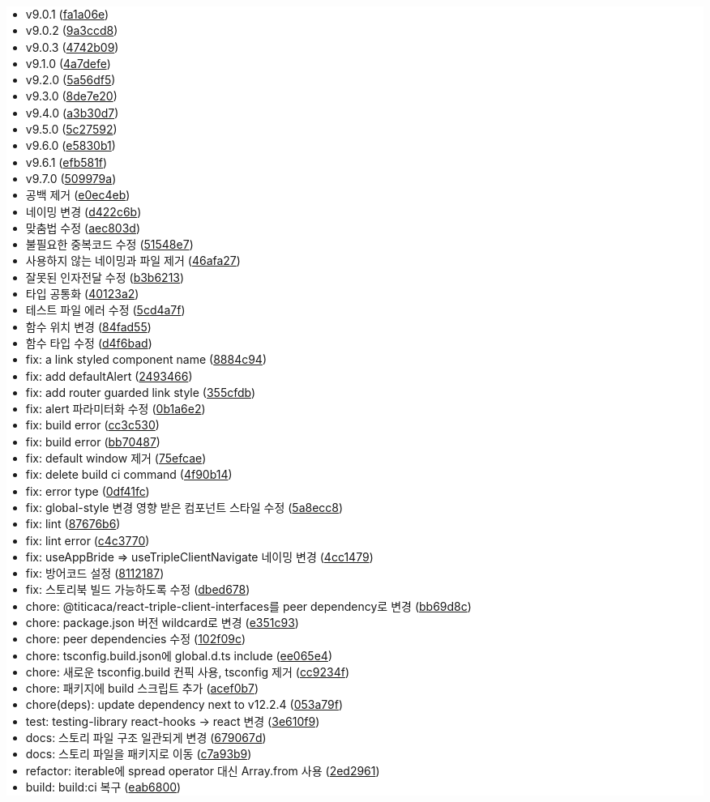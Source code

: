 - v9.0.1 ([fa1a06e](https://github.com/titicacadev/triple-frontend/commit/fa1a06e))
- v9.0.2 ([9a3ccd8](https://github.com/titicacadev/triple-frontend/commit/9a3ccd8))
- v9.0.3 ([4742b09](https://github.com/titicacadev/triple-frontend/commit/4742b09))
- v9.1.0 ([4a7defe](https://github.com/titicacadev/triple-frontend/commit/4a7defe))
- v9.2.0 ([5a56df5](https://github.com/titicacadev/triple-frontend/commit/5a56df5))
- v9.3.0 ([8de7e20](https://github.com/titicacadev/triple-frontend/commit/8de7e20))
- v9.4.0 ([a3b30d7](https://github.com/titicacadev/triple-frontend/commit/a3b30d7))
- v9.5.0 ([5c27592](https://github.com/titicacadev/triple-frontend/commit/5c27592))
- v9.6.0 ([e5830b1](https://github.com/titicacadev/triple-frontend/commit/e5830b1))
- v9.6.1 ([efb581f](https://github.com/titicacadev/triple-frontend/commit/efb581f))
- v9.7.0 ([509979a](https://github.com/titicacadev/triple-frontend/commit/509979a))
- 공백 제거 ([e0ec4eb](https://github.com/titicacadev/triple-frontend/commit/e0ec4eb))
- 네이밍 변경 ([d422c6b](https://github.com/titicacadev/triple-frontend/commit/d422c6b))
- 맞춤법 수정 ([aec803d](https://github.com/titicacadev/triple-frontend/commit/aec803d))
- 불필요한 중복코드 수정 ([51548e7](https://github.com/titicacadev/triple-frontend/commit/51548e7))
- 사용하지 않는 네이밍과 파일 제거 ([46afa27](https://github.com/titicacadev/triple-frontend/commit/46afa27))
- 잘못된 인자전달 수정 ([b3b6213](https://github.com/titicacadev/triple-frontend/commit/b3b6213))
- 타입 공통화 ([40123a2](https://github.com/titicacadev/triple-frontend/commit/40123a2))
- 테스트 파일 에러 수정 ([5cd4a7f](https://github.com/titicacadev/triple-frontend/commit/5cd4a7f))
- 함수 위치 변경 ([84fad55](https://github.com/titicacadev/triple-frontend/commit/84fad55))
- 함수 타입 수정 ([d4f6bad](https://github.com/titicacadev/triple-frontend/commit/d4f6bad))
- fix: a link styled component name ([8884c94](https://github.com/titicacadev/triple-frontend/commit/8884c94))
- fix: add defaultAlert ([2493466](https://github.com/titicacadev/triple-frontend/commit/2493466))
- fix: add router guarded link style ([355cfdb](https://github.com/titicacadev/triple-frontend/commit/355cfdb))
- fix: alert 파라미터화 수정 ([0b1a6e2](https://github.com/titicacadev/triple-frontend/commit/0b1a6e2))
- fix: build error ([cc3c530](https://github.com/titicacadev/triple-frontend/commit/cc3c530))
- fix: build error ([bb70487](https://github.com/titicacadev/triple-frontend/commit/bb70487))
- fix: default window 제거 ([75efcae](https://github.com/titicacadev/triple-frontend/commit/75efcae))
- fix: delete build ci command ([4f90b14](https://github.com/titicacadev/triple-frontend/commit/4f90b14))
- fix: error type ([0df41fc](https://github.com/titicacadev/triple-frontend/commit/0df41fc))
- fix: global-style 변경 영향 받은 컴포넌트 스타일 수정 ([5a8ecc8](https://github.com/titicacadev/triple-frontend/commit/5a8ecc8))
- fix: lint ([87676b6](https://github.com/titicacadev/triple-frontend/commit/87676b6))
- fix: lint error ([c4c3770](https://github.com/titicacadev/triple-frontend/commit/c4c3770))
- fix: useAppBride => useTripleClientNavigate 네이밍 변경 ([4cc1479](https://github.com/titicacadev/triple-frontend/commit/4cc1479))
- fix: 방어코드 설정 ([8112187](https://github.com/titicacadev/triple-frontend/commit/8112187))
- fix: 스토리북 빌드 가능하도록 수정 ([dbed678](https://github.com/titicacadev/triple-frontend/commit/dbed678))
- chore: @titicaca/react-triple-client-interfaces를 peer dependency로 변경 ([bb69d8c](https://github.com/titicacadev/triple-frontend/commit/bb69d8c))
- chore: package.json 버전 wildcard로 변경 ([e351c93](https://github.com/titicacadev/triple-frontend/commit/e351c93))
- chore: peer dependencies 수정 ([102f09c](https://github.com/titicacadev/triple-frontend/commit/102f09c))
- chore: tsconfig.build.json에 global.d.ts include ([ee065e4](https://github.com/titicacadev/triple-frontend/commit/ee065e4))
- chore: 새로운 tsconfig.build 컨픽 사용, tsconfig 제거 ([cc9234f](https://github.com/titicacadev/triple-frontend/commit/cc9234f))
- chore: 패키지에 build 스크립트 추가 ([acef0b7](https://github.com/titicacadev/triple-frontend/commit/acef0b7))
- chore(deps): update dependency next to v12.2.4 ([053a79f](https://github.com/titicacadev/triple-frontend/commit/053a79f))
- test: testing-library react-hooks -> react 변경 ([3e610f9](https://github.com/titicacadev/triple-frontend/commit/3e610f9))
- docs: 스토리 파일 구조 일관되게 변경 ([679067d](https://github.com/titicacadev/triple-frontend/commit/679067d))
- docs: 스토리 파일을 패키지로 이동 ([c7a93b9](https://github.com/titicacadev/triple-frontend/commit/c7a93b9))
- refactor: iterable에 spread operator 대신 Array.from 사용 ([2ed2961](https://github.com/titicacadev/triple-frontend/commit/2ed2961))
- build: build:ci 복구 ([eab6800](https://github.com/titicacadev/triple-frontend/commit/eab6800))